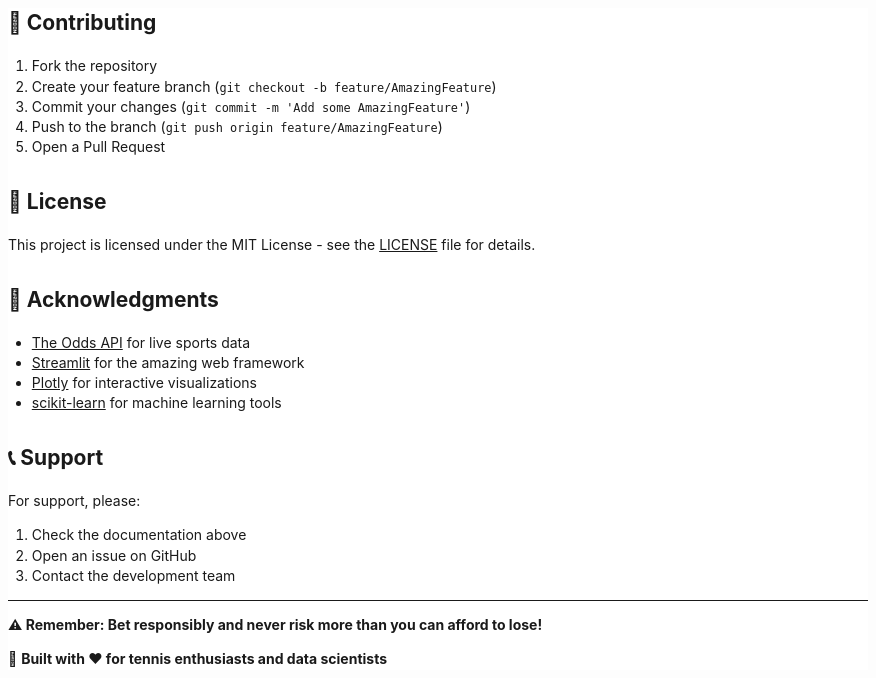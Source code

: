 ## 🤝 Contributing

1. Fork the repository
2. Create your feature branch (`git checkout -b feature/AmazingFeature`)
3. Commit your changes (`git commit -m 'Add some AmazingFeature'`)
4. Push to the branch (`git push origin feature/AmazingFeature`)
5. Open a Pull Request

## 📄 License

This project is licensed under the MIT License - see the [LICENSE](LICENSE) file for details.

## 🙏 Acknowledgments

- [The Odds API](https://the-odds-api.com/) for live sports data
- [Streamlit](https://streamlit.io/) for the amazing web framework
- [Plotly](https://plotly.com/) for interactive visualizations
- [scikit-learn](https://scikit-learn.org/) for machine learning tools

## 📞 Support

For support, please:
1. Check the documentation above
2. Open an issue on GitHub
3. Contact the development team

---

**⚠️ Remember: Bet responsibly and never risk more than you can afford to lose!**

🎾 **Built with ❤️ for tennis enthusiasts and data scientists**
